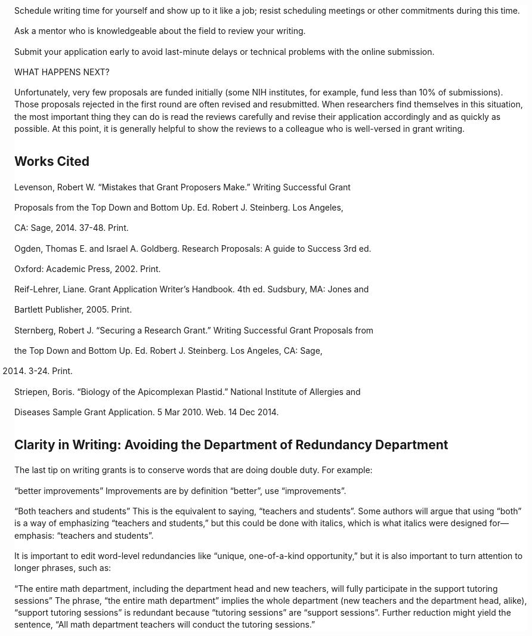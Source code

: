 Schedule writing time for yourself and show up to it like a job; resist scheduling meetings or other commitments during this time.

Ask a mentor who is knowledgeable about the field to review your writing.

Submit your application early to avoid last-minute delays or technical problems with the online submission.

WHAT HAPPENS NEXT?

Unfortunately, very few proposals are funded initially (some NIH institutes, for example, fund less than 10% of submissions). Those proposals rejected in the first round are often revised and resubmitted. When researchers find themselves in this situation, the most important thing they can do is read the reviews carefully and revise their application accordingly and as quickly as possible. At this point, it is generally helpful to show the reviews to a colleague who is well-versed in grant writing.

## Works Cited

Levenson, Robert W. “Mistakes that Grant Proposers Make.” Writing Successful Grant

Proposals from the Top Down and Bottom Up. Ed. Robert J. Steinberg. Los Angeles,

CA: Sage, 2014. 37-48. Print.

Ogden, Thomas E. and Israel A. Goldberg. Research Proposals: A guide to Success 3rd ed.

Oxford: Academic Press, 2002. Print.

Reif-Lehrer, Liane. Grant Application Writer’s Handbook. 4th ed. Sudsbury, MA: Jones and

Bartlett Publisher, 2005. Print.

Sternberg, Robert J. “Securing a Research Grant.” Writing Successful Grant Proposals from

the Top Down and Bottom Up. Ed. Robert J. Steinberg. Los Angeles, CA: Sage,

2014. 3-24. Print.

Striepen, Boris. “Biology of the Apicomplexan Plastid.” National Institute of Allergies and

Diseases Sample Grant Application. 5 Mar 2010. Web. 14 Dec 2014.

## Clarity in Writing: Avoiding the Department of Redundancy Department

The last tip on writing grants is to conserve words that are doing double duty. For example:

“better improvements” Improvements are by definition “better”, use “improvements”.

“Both teachers and students” This is the equivalent to saying, “teachers and students”. Some authors will argue that using “both” is a way of emphasizing “teachers and students,” but this could be done with italics, which is what italics were designed for—emphasis: “teachers and students”.

It is important to edit word-level redundancies like “unique, one-of-a-kind opportunity,” but it is also important to turn attention to longer phrases, such as:

“The entire math department, including the department head and new teachers, will fully participate in the support tutoring sessions” The phrase, “the entire math department” implies the whole department (new teachers and the department head, alike), “support tutoring sessions” is redundant because “tutoring sessions” are “support sessions”. Further reduction might yield the sentence, “All math department teachers will conduct the tutoring sessions.”
